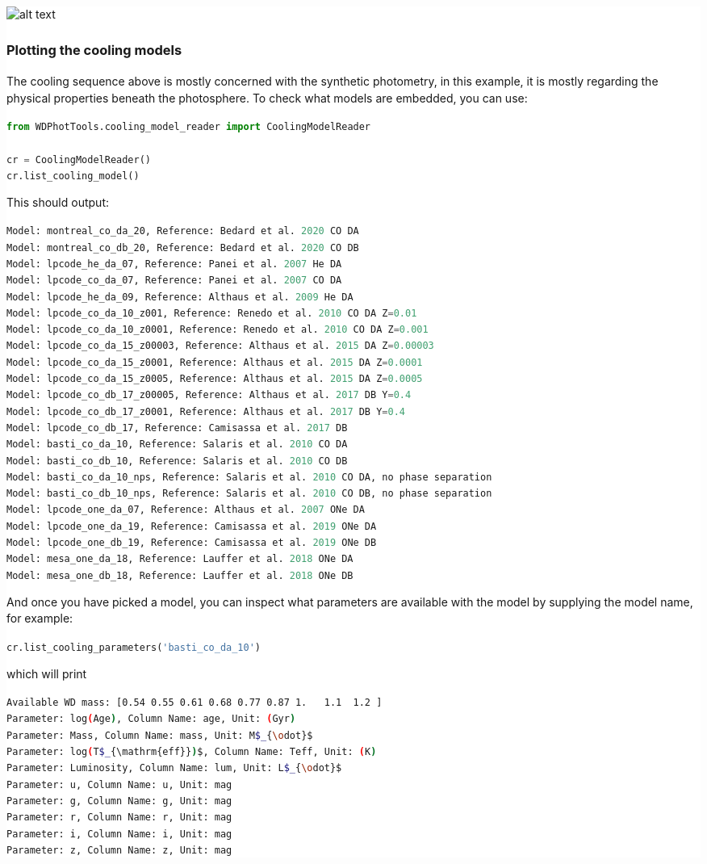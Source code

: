 ```python
```

![alt text](https://github.com/cylammarco/WDPhotTools/blob/main/example/example_output/DA_cooling_tracks.png?raw=true)

### Plotting the cooling models

The cooling sequence above is mostly concerned with the synthetic photometry, in this example, it is mostly regarding the physical properties beneath the photosphere. To check what models are embedded, you can use:

```python
from WDPhotTools.cooling_model_reader import CoolingModelReader

cr = CoolingModelReader()
cr.list_cooling_model()
```

This should output:

```python
Model: montreal_co_da_20, Reference: Bedard et al. 2020 CO DA
Model: montreal_co_db_20, Reference: Bedard et al. 2020 CO DB
Model: lpcode_he_da_07, Reference: Panei et al. 2007 He DA
Model: lpcode_co_da_07, Reference: Panei et al. 2007 CO DA
Model: lpcode_he_da_09, Reference: Althaus et al. 2009 He DA
Model: lpcode_co_da_10_z001, Reference: Renedo et al. 2010 CO DA Z=0.01
Model: lpcode_co_da_10_z0001, Reference: Renedo et al. 2010 CO DA Z=0.001
Model: lpcode_co_da_15_z00003, Reference: Althaus et al. 2015 DA Z=0.00003
Model: lpcode_co_da_15_z0001, Reference: Althaus et al. 2015 DA Z=0.0001
Model: lpcode_co_da_15_z0005, Reference: Althaus et al. 2015 DA Z=0.0005
Model: lpcode_co_db_17_z00005, Reference: Althaus et al. 2017 DB Y=0.4
Model: lpcode_co_db_17_z0001, Reference: Althaus et al. 2017 DB Y=0.4
Model: lpcode_co_db_17, Reference: Camisassa et al. 2017 DB
Model: basti_co_da_10, Reference: Salaris et al. 2010 CO DA
Model: basti_co_db_10, Reference: Salaris et al. 2010 CO DB
Model: basti_co_da_10_nps, Reference: Salaris et al. 2010 CO DA, no phase separation
Model: basti_co_db_10_nps, Reference: Salaris et al. 2010 CO DB, no phase separation
Model: lpcode_one_da_07, Reference: Althaus et al. 2007 ONe DA
Model: lpcode_one_da_19, Reference: Camisassa et al. 2019 ONe DA
Model: lpcode_one_db_19, Reference: Camisassa et al. 2019 ONe DB
Model: mesa_one_da_18, Reference: Lauffer et al. 2018 ONe DA
Model: mesa_one_db_18, Reference: Lauffer et al. 2018 ONe DB
```

And once you have picked a model, you can inspect what parameters are available with the model by supplying the model name, for example:

```python
cr.list_cooling_parameters('basti_co_da_10')
```

which will print

```bash
Available WD mass: [0.54 0.55 0.61 0.68 0.77 0.87 1.   1.1  1.2 ]
Parameter: log(Age), Column Name: age, Unit: (Gyr)
Parameter: Mass, Column Name: mass, Unit: M$_{\odot}$
Parameter: log(T$_{\mathrm{eff}})$, Column Name: Teff, Unit: (K)
Parameter: Luminosity, Column Name: lum, Unit: L$_{\odot}$
Parameter: u, Column Name: u, Unit: mag
Parameter: g, Column Name: g, Unit: mag
Parameter: r, Column Name: r, Unit: mag
Parameter: i, Column Name: i, Unit: mag
Parameter: z, Column Name: z, Unit: mag
```
